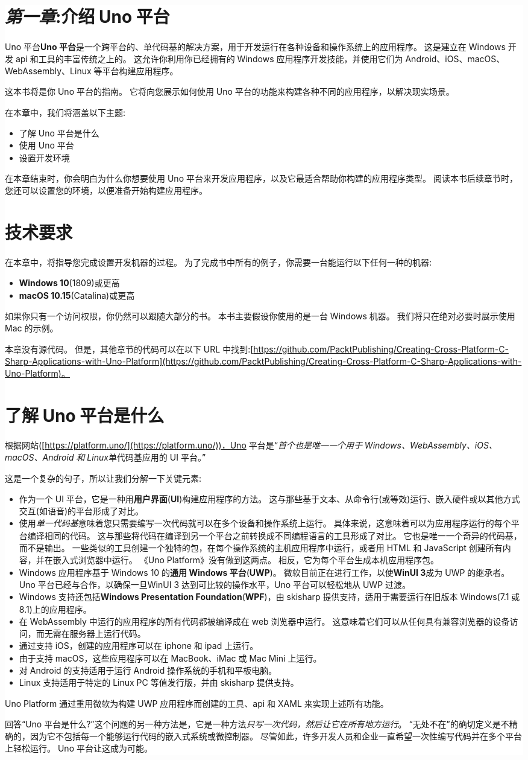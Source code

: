 # *第一章*:介绍 Uno 平台

Uno 平台**Uno 平台**是一个跨平台的、单代码基的解决方案，用于开发运行在各种设备和操作系统上的应用程序。 这是建立在 Windows 开发 api 和工具的丰富传统之上的。 这允许你利用你已经拥有的 Windows 应用程序开发技能，并使用它们为 Android、iOS、macOS、WebAssembly、Linux 等平台构建应用程序。

这本书将是你 Uno 平台的指南。 它将向您展示如何使用 Uno 平台的功能来构建各种不同的应用程序，以解决现实场景。

在本章中，我们将涵盖以下主题:

*   了解 Uno 平台是什么
*   使用 Uno 平台
*   设置开发环境

在本章结束时，你会明白为什么你想要使用 Uno 平台来开发应用程序，以及它最适合帮助你构建的应用程序类型。 阅读本书后续章节时，您还可以设置您的环境，以便准备开始构建应用程序。

# 技术要求

在本章中，将指导您完成设置开发机器的过程。 为了完成书中所有的例子，你需要一台能运行以下任何一种的机器:

*   **Windows 10**(1809)或更高
*   **macOS 10.15**(Catalina)或更高

如果你只有一个访问权限，你仍然可以跟随大部分的书。 本书主要假设你使用的是一台 Windows 机器。 我们将只在绝对必要时展示使用 Mac 的示例。

本章没有源代码。 但是，其他章节的代码可以在以下 URL 中找到:[https://github.com/PacktPublishing/Creating-Cross-Platform-C-Sharp-Applications-with-Uno-Platform](https://github.com/PacktPublishing/Creating-Cross-Platform-C-Sharp-Applications-with-Uno-Platform)。

# 了解 Uno 平台是什么

根据网站([https://platform.uno/](https://platform.uno/))，Uno 平台是“*首个也是唯一一个用于 Windows、WebAssembly、iOS、macOS、Android 和 Linux*单代码基应用的 UI 平台。”

这是一个复杂的句子，所以让我们分解一下关键元素:

*   作为一个 UI 平台，它是一种用**用户界面**(**UI**)构建应用程序的方法。 这与那些基于文本、从命令行(或等效)运行、嵌入硬件或以其他方式交互(如语音)的平台形成了对比。
*   使用*单一代码基*意味着您只需要编写一次代码就可以在多个设备和操作系统上运行。 具体来说，这意味着可以为应用程序运行的每个平台编译相同的代码。 这与那些将代码在编译到另一个平台之前转换成不同编程语言的工具形成了对比。 它也是唯一一个奇异的代码基，而不是输出。 一些类似的工具创建一个独特的包，在每个操作系统的主机应用程序中运行，或者用 HTML 和 JavaScript 创建所有内容，并在嵌入式浏览器中运行。 《Uno Platform》没有做到这两点。 相反，它为每个平台生成本机应用程序包。
*   Windows 应用程序基于 Windows 10 的**通用 Windows 平台**(**UWP**)。 微软目前正在进行工作，以使**WinUI 3**成为 UWP 的继承者。 Uno 平台已经与合作，以确保一旦WinUI 3 达到可比较的操作水平，Uno 平台可以轻松地从 UWP 过渡。
*   Windows 支持还包括**Windows Presentation Foundation**(**WPF**)，由 skisharp 提供支持，适用于需要运行在旧版本 Windows(7.1 或 8.1)上的应用程序。
*   在 WebAssembly 中运行的应用程序的所有代码都被编译成在 web 浏览器中运行。 这意味着它们可以从任何具有兼容浏览器的设备访问，而无需在服务器上运行代码。
*   通过支持 iOS，创建的应用程序可以在 iphone 和 ipad 上运行。
*   由于支持 macOS，这些应用程序可以在 MacBook、iMac 或 Mac Mini 上运行。
*   对 Android 的支持适用于运行 Android 操作系统的手机和平板电脑。
*   Linux 支持适用于特定的 Linux PC 等值发行版，并由 skisharp 提供支持。

Uno Platform 通过重用微软为构建 UWP 应用程序而创建的工具、api 和 XAML 来实现上述所有功能。

回答“Uno 平台是什么?”这个问题的另一种方法是，它是一种方法*只写一次代码，然后让它在所有地方运行*。 “无处不在”的确切定义是不精确的，因为它不包括每一个能够运行代码的嵌入式系统或微控制器。 尽管如此，许多开发人员和企业一直希望一次性编写代码并在多个平台上轻松运行。 Uno 平台让这成为可能。
